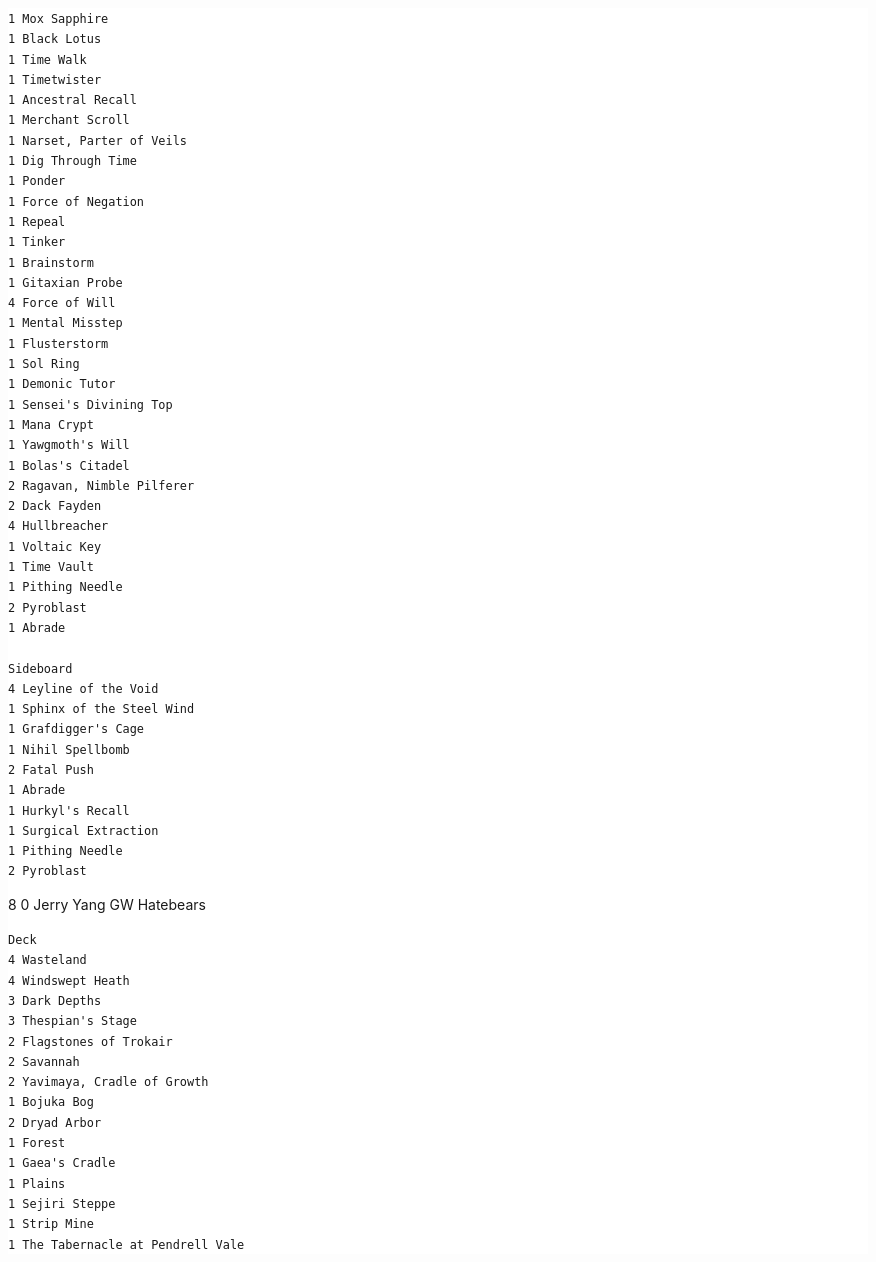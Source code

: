 ```
1 Mox Sapphire
1 Black Lotus
1 Time Walk
1 Timetwister
1 Ancestral Recall
1 Merchant Scroll
1 Narset, Parter of Veils
1 Dig Through Time
1 Ponder
1 Force of Negation
1 Repeal
1 Tinker
1 Brainstorm
1 Gitaxian Probe
4 Force of Will
1 Mental Misstep
1 Flusterstorm
1 Sol Ring
1 Demonic Tutor
1 Sensei's Divining Top
1 Mana Crypt
1 Yawgmoth's Will
1 Bolas's Citadel
2 Ragavan, Nimble Pilferer
2 Dack Fayden
4 Hullbreacher
1 Voltaic Key
1 Time Vault
1 Pithing Needle
2 Pyroblast
1 Abrade

Sideboard
4 Leyline of the Void
1 Sphinx of the Steel Wind
1 Grafdigger's Cage
1 Nihil Spellbomb
2 Fatal Push
1 Abrade
1 Hurkyl's Recall
1 Surgical Extraction
1 Pithing Needle
2 Pyroblast

```

8	0	Jerry Yang	GW Hatebears
```
Deck
4 Wasteland
4 Windswept Heath
3 Dark Depths
3 Thespian's Stage
2 Flagstones of Trokair
2 Savannah
2 Yavimaya, Cradle of Growth
1 Bojuka Bog
2 Dryad Arbor
1 Forest
1 Gaea's Cradle
1 Plains
1 Sejiri Steppe
1 Strip Mine
1 The Tabernacle at Pendrell Vale
```